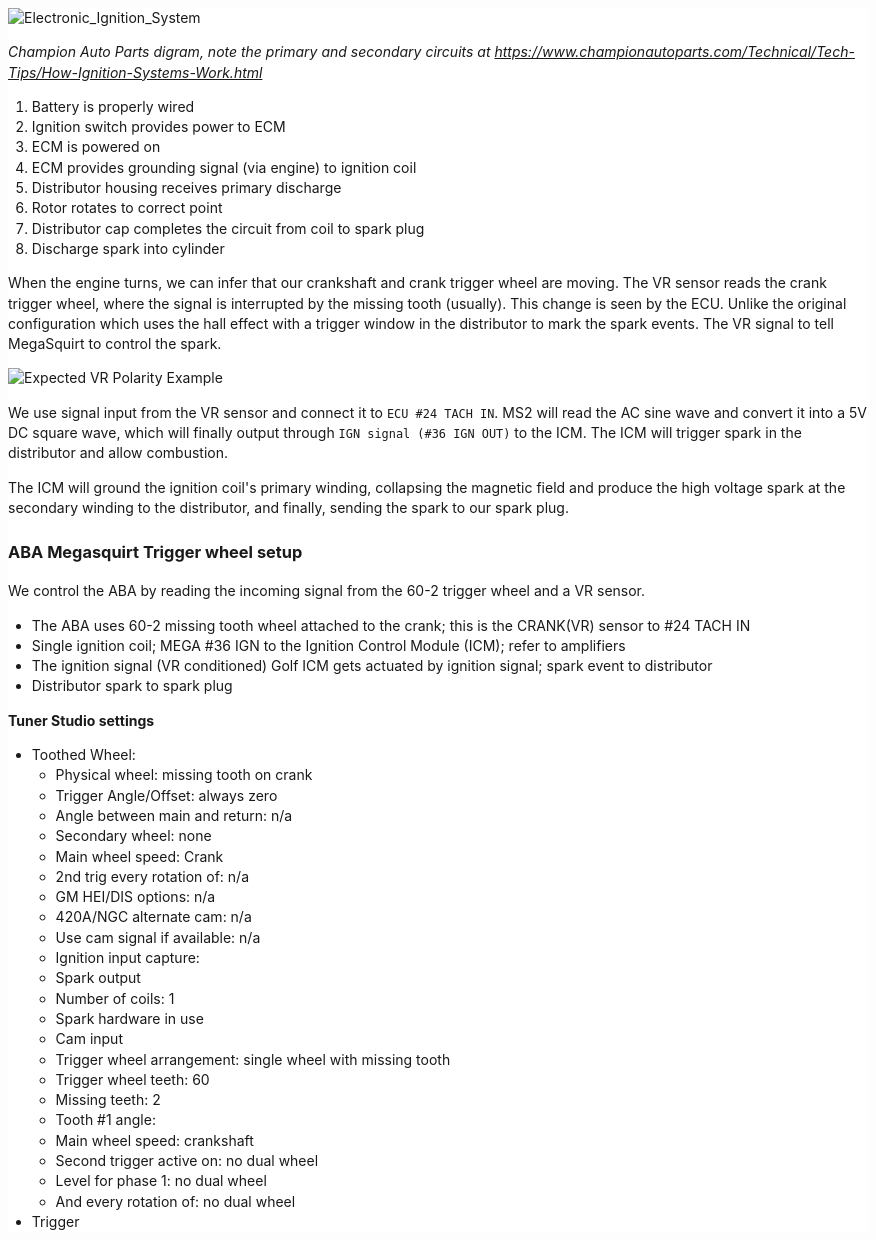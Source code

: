 ![Electronic_Ignition_System](https://www.championautoparts.com/content/loc-na/loc-us/fmmp-champion/en_US/Technical/Tech-Tips/How-Ignition-Systems-Work/_jcr_content/article/article-par/image_1274956326.img.gif/Electronic_Ignition_System-1557923939893.gif)

*Champion Auto Parts digram, note the primary and secondary circuits at https://www.championautoparts.com/Technical/Tech-Tips/How-Ignition-Systems-Work.html*

1. Battery is properly wired
2. Ignition switch provides power to ECM
3. ECM is powered on
4. ECM provides grounding signal (via engine) to ignition coil
5. Distributor housing receives primary discharge
6. Rotor rotates to correct point
7. Distributor cap completes the circuit from coil to spark plug
8. Discharge spark into cylinder

When the engine turns, we can infer that our crankshaft and crank trigger wheel are moving. The VR sensor reads the crank trigger wheel, where the signal is interrupted by the missing tooth (usually). This change is seen by the ECU. Unlike the original configuration which uses the hall effect with a trigger window in the distributor to mark the spark events. The VR signal to tell MegaSquirt to control the spark.

![Expected VR Polarity Example](https://mcs.woodward.com/content/motohawk/Documentation/MotoHawk2015bSP0/Images/MotoHawk_topics/VRInterfacing_Expected.png)

We use signal input from the VR sensor and connect it to `ECU #24 TACH IN`.  MS2 will read the AC sine wave and convert it into a 5V DC square wave, which will finally output through `IGN signal (#36 IGN OUT)` to the ICM. The ICM will trigger spark in the distributor and allow combustion.

The ICM will ground the ignition coil's primary winding, collapsing the magnetic field and produce the high voltage spark at the secondary winding to the distributor, and finally, sending the spark to our spark plug.

### ABA Megasquirt Trigger wheel setup

We control the ABA by reading the incoming signal from the 60-2 trigger wheel and a VR sensor.

- The ABA uses 60-2 missing tooth wheel attached to the crank; this is the CRANK(VR) sensor to #24 TACH IN
- Single ignition coil; MEGA #36 IGN to the Ignition Control Module (ICM); refer to amplifiers
- The ignition signal (VR conditioned) Golf ICM gets actuated by ignition signal; spark event to distributor
- Distributor spark to spark plug

**Tuner Studio settings**

- Toothed Wheel:
  - Physical wheel: missing tooth on crank
  - Trigger Angle/Offset: always zero
  - Angle between main and return: n/a
  - Secondary wheel: none
  - Main wheel speed: Crank
  - 2nd trig every rotation of: n/a
  - GM HEI/DIS options: n/a
  - 420A/NGC alternate cam: n/a
  - Use cam signal if available: n/a
  - Ignition input capture:
  - Spark output
  - Number of coils: 1
  - Spark hardware in use
  - Cam input
  - Trigger wheel arrangement: single wheel with missing tooth
  - Trigger wheel teeth: 60
  - Missing teeth: 2
  - Tooth #1 angle: 
  - Main wheel speed: crankshaft
  - Second trigger active on: no dual wheel
  - Level for phase 1: no dual wheel
  - And every rotation of: no dual wheel
- Trigger